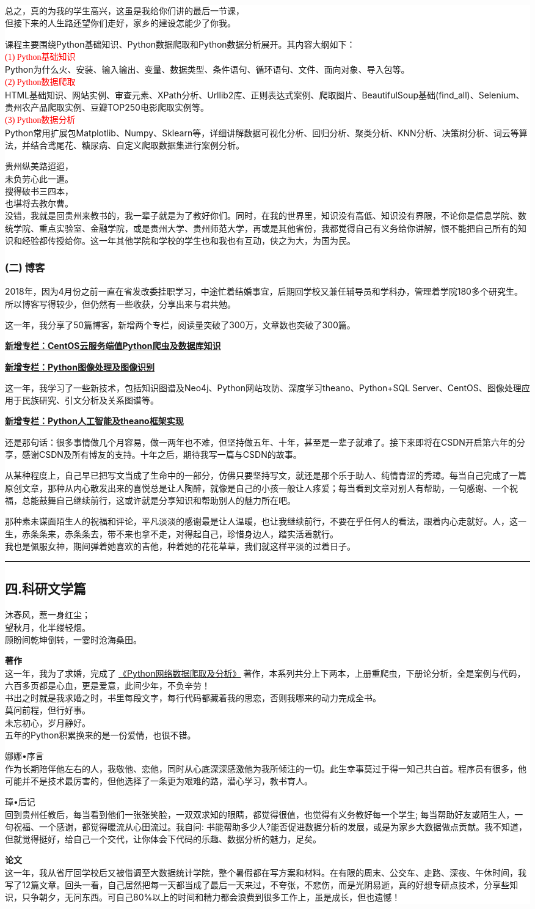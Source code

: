 总之，真的为我的学生高兴，这虽是我给你们讲的最后一节课，<br/> 但接下来的人生路还望你们走好，家乡的建设怎能少了你我。

课程主要围绕Python基础知识、Python数据爬取和Python数据分析展开。其内容大纲如下：<br/> <font color="red" face="黑体">(1) Python基础知识</font><br/> Python为什么火、安装、输入输出、变量、数据类型、条件语句、循环语句、文件、面向对象、导入包等。<br/> <font color="red" face="黑体">(2) Python数据爬取</font><br/> HTML基础知识、网站实例、审查元素、XPath分析、Urllib2库、正则表达式案例、爬取图片、BeautifulSoup基础(find_all)、Selenium、贵州农产品爬取实例、豆瓣TOP250电影爬取实例等。<br/> <font color="red" face="黑体">(3) Python数据分析</font><br/> Python常用扩展包Matplotlib、Numpy、Sklearn等，详细讲解数据可视化分析、回归分析、聚类分析、KNN分析、决策树分析、词云等算法，并结合鸢尾花、糖尿病、自定义爬取数据集进行案例分析。

贵州纵美路迢迢，<br/> 未负劳心此一遭。<br/> 搜得破书三四本，<br/> 也堪将去教尔曹。<br/> 没错，我就是回贵州来教书的，我一辈子就是为了教好你们。同时，在我的世界里，知识没有高低、知识没有界限，不论你是信息学院、数统学院、重点实验室、金融学院，或是贵州大学、贵州师范大学，再或是其他省份，我都觉得自己有义务给你讲解，恨不能把自己所有的知识和经验都传授给你。这一年其他学院和学校的学生也和我也有互动，侠之为大，为国为民。

### (二) 博客

2018年，因为4月份之前一直在省发改委挂职学习，中途忙着结婚事宜，后期回学校又兼任辅导员和学科办，管理着学院180多个研究生。所以博客写得较少，但仍然有一些收获，分享出来与君共勉。

这一年，我分享了50篇博客，新增两个专栏，阅读量突破了300万，文章数也突破了300篇。

**[新增专栏：CentOS云服务端值Python爬虫及数据库知识](https://blog.csdn.net/Eastmount/column/info/19699)**

**[新增专栏：Python图像处理及图像识别](https://blog.csdn.net/Eastmount/column/info/26274)**

这一年，我学习了一些新技术，包括知识图谱及Neo4j、Python网站攻防、深度学习theano、Python+SQL Server、CentOS、图像处理应用于民族研究、引文分析及关系图谱等。

**[新增专栏：Python人工智能及theano框架实现](https://blog.csdn.net/eastmount/article/category/7673927)**

还是那句话：很多事情做几个月容易，做一两年也不难，但坚持做五年、十年，甚至是一辈子就难了。接下来即将在CSDN开启第六年的分享，感谢CSDN及所有博友的支持。十年之后，期待我写一篇与CSDN的故事。

从某种程度上，自己早已把写文当成了生命中的一部分，仿佛只要坚持写文，就还是那个乐于助人、纯情青涩的秀璋。每当自己完成了一篇原创文章，那种从内心散发出来的喜悦总是让人陶醉，就像是自己的小孩一般让人疼爱；每当看到文章对别人有帮助，一句感谢、一个祝福，总能鼓舞自己继续前行，这或许就是分享知识和帮助别人的魅力所在吧。

那种素未谋面陌生人的祝福和评论，平凡淡淡的感谢最是让人温暖，也让我继续前行，不要在乎任何人的看法，跟着内心走就好。人，这一生，赤条条来，赤条条去，带不来也拿不走，对得起自己，珍惜身边人，踏实活着就行。<br/> 我也是佩服女神，期间弹着她喜欢的吉他，种着她的花花草草，我们就这样平淡的过着日子。

---


## 四.科研文学篇

> 
沐春风，惹一身红尘；<br/> 望秋月，化半缕轻烟。<br/> 顾盼间乾坤倒转，一霎时沧海桑田。


**著作**<br/> 这一年，我为了求婚，完成了 [《Python网络数据爬取及分析》](https://item.jd.com/12373850.html) 著作，本系列共分上下两本，上册重爬虫，下册论分析，全是案例与代码，六百多页都是心血，更是爱意，此间少年，不负辛劳！<br/> 书出之时就是我求婚之时，书里每段文字，每行代码都藏着我的思恋，否则我哪来的动力完成全书。<br/> 莫问前程，但行好事。<br/> 未忘初心，岁月静好。<br/> 五年的Python积累换来的是一份爱情，也很不错。

> 
娜娜•序言<br/> 作为长期陪伴他左右的人，我敬他、恋他，同时从心底深深感激他为我所倾注的一切。此生幸事莫过于得一知己共白首。程序员有很多，他可能并不是技术最厉害的，但他选择了一条更为艰难的路，潜心学习，教书育人。


> 
璋•后记<br/> 回到贵州任教后，每当看到他们一张张笑脸，一双双求知的眼睛，都觉得很值，也觉得有义务教好每一个学生; 每当帮助好友或陌生人，一句祝福、一个感谢，都觉得暖流从心田流过。我自问: 书能帮助多少人?能否促进数据分析的发展，或是为家乡大数据做点贡献。我不知道，但就觉得挺好，给自己一个交代，让你体会下代码的乐趣、数据分析的魅力，足矣。


**论文**<br/> 这一年，我从省厅回学校后又被借调至大数据统计学院，整个暑假都在写方案和材料。在有限的周末、公交车、走路、深夜、午休时间，我写了12篇文章。回头一看，自己居然把每一天都当成了最后一天来过，不夸张，不悲伤，而是光阴易逝，真的好想专研点技术，分享些知识，只争朝夕，无问东西。可自己80%以上的时间和精力都会浪费到很多工作上，虽是成长，但也遗憾！
